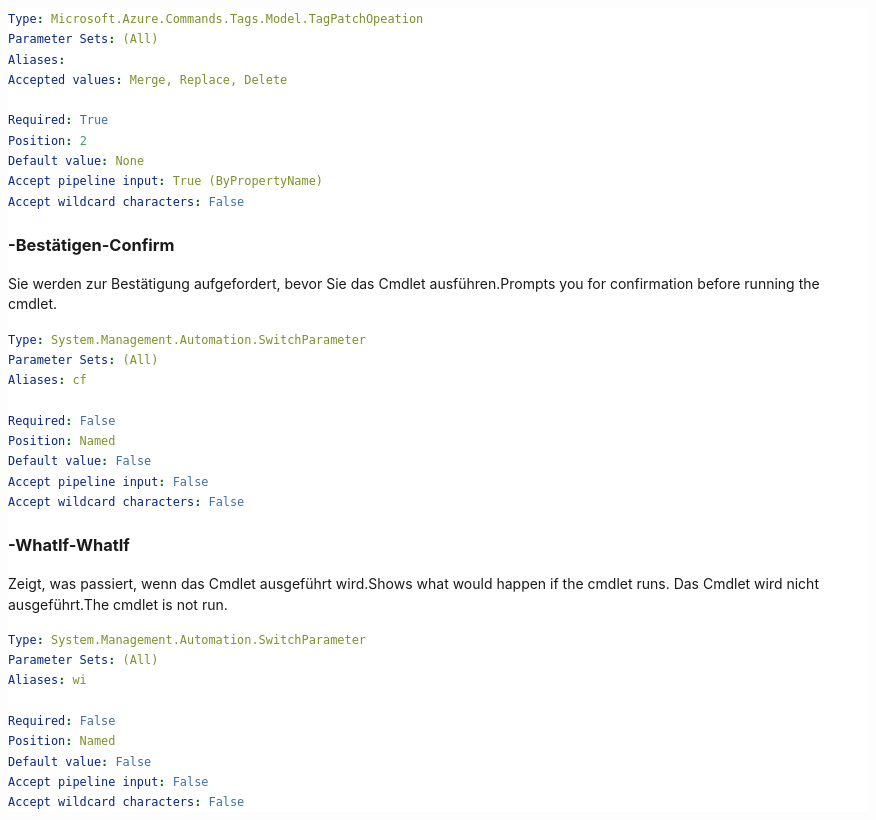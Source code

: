 ```yaml
Type: Microsoft.Azure.Commands.Tags.Model.TagPatchOpeation
Parameter Sets: (All)
Aliases:
Accepted values: Merge, Replace, Delete

Required: True
Position: 2
Default value: None
Accept pipeline input: True (ByPropertyName)
Accept wildcard characters: False
```

### <span data-ttu-id="c292e-130">-Bestätigen</span><span class="sxs-lookup"><span data-stu-id="c292e-130">-Confirm</span></span>
<span data-ttu-id="c292e-131">Sie werden zur Bestätigung aufgefordert, bevor Sie das Cmdlet ausführen.</span><span class="sxs-lookup"><span data-stu-id="c292e-131">Prompts you for confirmation before running the cmdlet.</span></span>

```yaml
Type: System.Management.Automation.SwitchParameter
Parameter Sets: (All)
Aliases: cf

Required: False
Position: Named
Default value: False
Accept pipeline input: False
Accept wildcard characters: False
```

### <span data-ttu-id="c292e-132">-WhatIf</span><span class="sxs-lookup"><span data-stu-id="c292e-132">-WhatIf</span></span>
<span data-ttu-id="c292e-133">Zeigt, was passiert, wenn das Cmdlet ausgeführt wird.</span><span class="sxs-lookup"><span data-stu-id="c292e-133">Shows what would happen if the cmdlet runs.</span></span>
<span data-ttu-id="c292e-134">Das Cmdlet wird nicht ausgeführt.</span><span class="sxs-lookup"><span data-stu-id="c292e-134">The cmdlet is not run.</span></span>

```yaml
Type: System.Management.Automation.SwitchParameter
Parameter Sets: (All)
Aliases: wi

Required: False
Position: Named
Default value: False
Accept pipeline input: False
Accept wildcard characters: False
```
